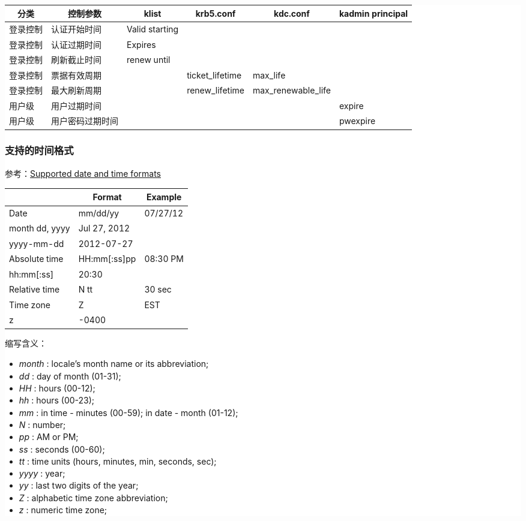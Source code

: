 
| 分类     | 控制参数         | klist          | krb5.conf       | kdc.conf           | kadmin principal |
| -------- | ---------------- | -------------- | --------------- | ------------------ | ---------------- |
| 登录控制 | 认证开始时间     | Valid starting |                 |                    |                  |
| 登录控制 | 认证过期时间     | Expires        |                 |                    |                  |
| 登录控制 | 刷新截止时间     | renew until    |                 |                    |                  |
| 登录控制 | 票据有效周期     |                | ticket_lifetime | max_life           |                  |
| 登录控制 | 最大刷新周期     |                | renew_lifetime  | max_renewable_life |                  |
| 用户级   | 用户过期时间     |                |                 |                    | expire           |
| 用户级   | 用户密码过期时间 |                |                 |                    | pwexpire         |

### 支持的时间格式

参考：[Supported date and time formats](https://web.mit.edu/kerberos/krb5-1.12/doc/basic/date_format.html#getdate)

|                | Format       | Example  |
| -------------- | ------------ | -------- |
| Date           | mm/dd/yy     | 07/27/12 |
| month dd, yyyy | Jul 27, 2012 |          |
| yyyy-mm-dd     | 2012-07-27   |          |
| Absolute time  | HH:mm[:ss]pp | 08:30 PM |
| hh:mm[:ss]     | 20:30        |          |
| Relative time  | N tt         | 30 sec   |
| Time zone      | Z            | EST      |
| z              | -0400        |          |

缩写含义：

- *month* : locale’s month name or its abbreviation;
- *dd* : day of month (01-31);
- *HH* : hours (00-12);
- *hh* : hours (00-23);
- *mm* : in time - minutes (00-59); in date - month (01-12);
- *N* : number;
- *pp* : AM or PM;
- *ss* : seconds (00-60);
- *tt* : time units (hours, minutes, min, seconds, sec);
- *yyyy* : year;
- *yy* : last two digits of the year;
- *Z* : alphabetic time zone abbreviation;
- *z* : numeric time zone;
